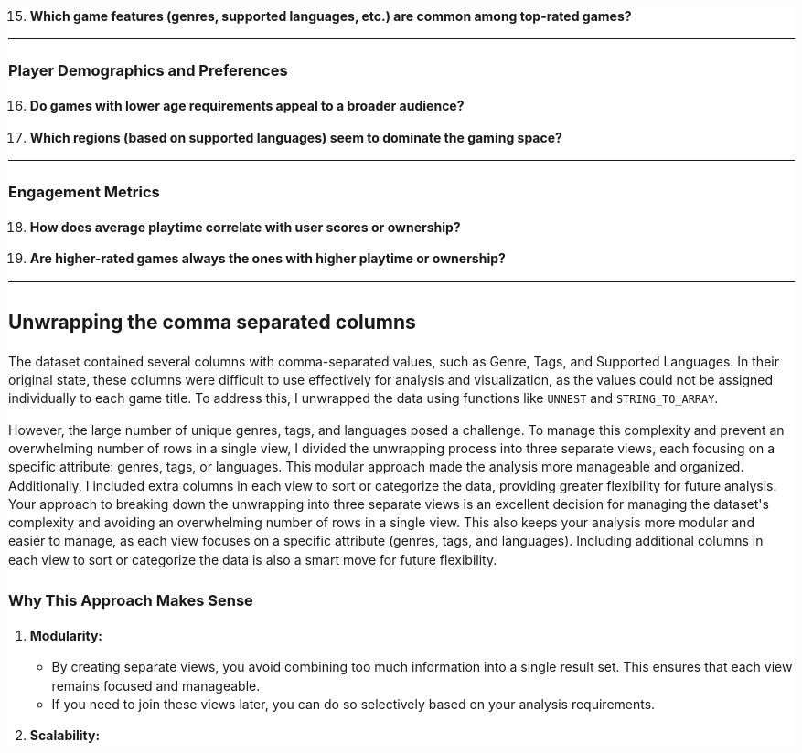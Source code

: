    
15.  **Which game features (genres, supported languages, etc.) are common among top-rated games?**
    
 

----------

### **Player Demographics and Preferences**

16.  **Do games with lower age requirements appeal to a broader audience?**
    

17.  **Which regions (based on supported languages) seem to dominate the gaming space?**
    
  

----------

### **Engagement Metrics**

18.  **How does average playtime correlate with user scores or ownership?**
    

19.  **Are higher-rated games always the ones with higher playtime or ownership?**
    
   

----------

## Unwrapping the  comma separated columns
The dataset contained several columns with comma-separated values, such as Genre, Tags, and Supported Languages. In their original state, these columns were difficult to use effectively for analysis and visualization, as the values could not be assigned individually to each game title. To address this, I unwrapped the data using functions like `UNNEST` and `STRING_TO_ARRAY`.

However, the large number of unique genres, tags, and languages posed a challenge. To manage this complexity and prevent an overwhelming number of rows in a single view, I divided the unwrapping process into three separate views, each focusing on a specific attribute: genres, tags, or languages. This modular approach made the analysis more manageable and organized. Additionally, I included extra columns in each view to sort or categorize the data, providing greater flexibility for future analysis.
Your approach to breaking down the unwrapping into three separate views is an excellent decision for managing the dataset's complexity and avoiding an overwhelming number of rows in a single view. This also keeps your analysis more modular and easier to manage, as each view focuses on a specific attribute (genres, tags, and languages). Including additional columns in each view to sort or categorize the data is also a smart move for future flexibility.


### Why This Approach Makes Sense

1.  **Modularity:**
    
    -   By creating separate views, you avoid combining too much information into a single result set. This ensures that each view remains focused and manageable.
    -   If you need to join these views later, you can do so selectively based on your analysis requirements.
2.  **Scalability:**
    